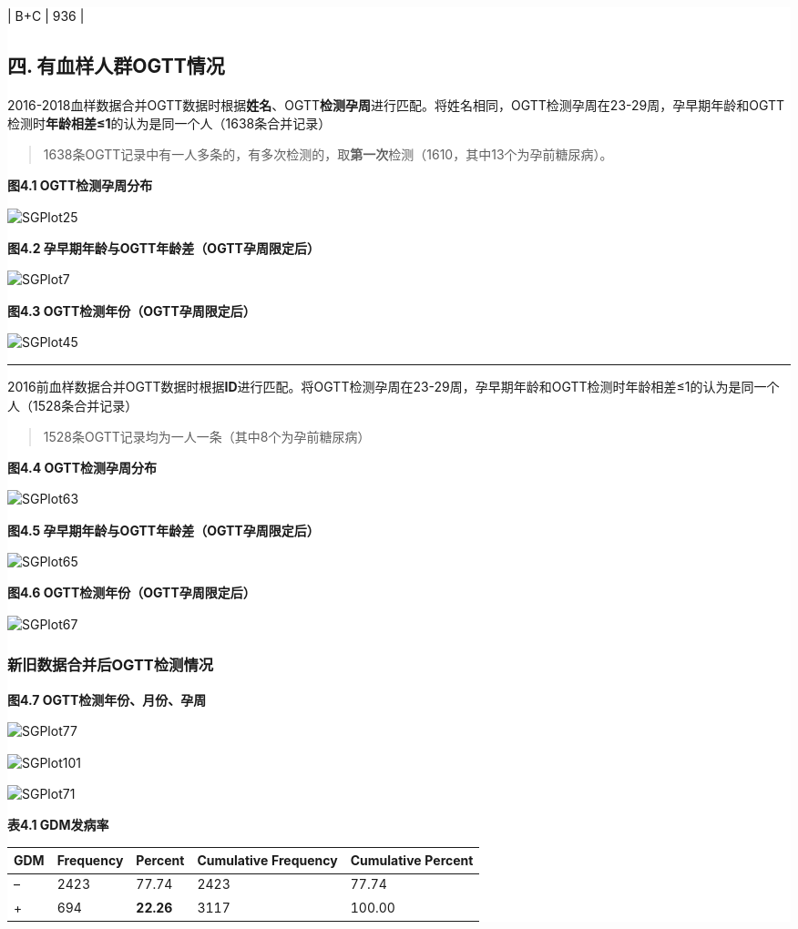 | B+C       | 936       |

## 四. 有血样人群OGTT情况

2016-2018血样数据合并OGTT数据时根据**姓名**、OGTT**检测孕周**进行匹配。将姓名相同，OGTT检测孕周在23-29周，孕早期年龄和OGTT检测时**年龄相差≤1**的认为是同一个人（1638条合并记录）

> 1638条OGTT记录中有一人多条的，有多次检测的，取**第一次**检测（1610，其中13个为孕前糖尿病）。

**图4.1 OGTT检测孕周分布**

![SGPlot25](https://raw.githubusercontent.com/Takdrift/pic-repo/master/SGPlot25.png)

**图4.2 孕早期年龄与OGTT年龄差（OGTT孕周限定后）**

 ![SGPlot7](https://raw.githubusercontent.com/Takdrift/pic-repo/master/SGPlot7.png)

**图4.3 OGTT检测年份（OGTT孕周限定后）**

![SGPlot45](https://raw.githubusercontent.com/Takdrift/pic-repo/master/SGPlot45.png)

---

2016前血样数据合并OGTT数据时根据**ID**进行匹配。将OGTT检测孕周在23-29周，孕早期年龄和OGTT检测时年龄相差≤1的认为是同一个人（1528条合并记录）

> 1528条OGTT记录均为一人一条（其中8个为孕前糖尿病）

**图4.4 OGTT检测孕周分布**

![SGPlot63](https://raw.githubusercontent.com/Takdrift/pic-repo/master/SGPlot63.png)

**图4.5 孕早期年龄与OGTT年龄差（OGTT孕周限定后）**

![SGPlot65](https://raw.githubusercontent.com/Takdrift/pic-repo/master/SGPlot65.png)

**图4.6 OGTT检测年份（OGTT孕周限定后）**

![SGPlot67](https://raw.githubusercontent.com/Takdrift/pic-repo/master/SGPlot67.png)

### 新旧数据合并后OGTT检测情况

**图4.7 OGTT检测年份、月份、孕周**

![SGPlot77](https://raw.githubusercontent.com/Takdrift/pic-repo/master/SGPlot77.png)

![SGPlot101](https://raw.githubusercontent.com/Takdrift/pic-repo/master/SGPlot101.png)

![SGPlot71](https://raw.githubusercontent.com/Takdrift/pic-repo/master/SGPlot71.png)

**表4.1 GDM发病率**

| GDM  | Frequency | Percent   | Cumulative Frequency | Cumulative Percent |
| ---- | --------- | --------- | -------------------- | ------------------ |
| –    | 2423      | 77.74     | 2423                 | 77.74              |
| +    | 694       | **22.26** | 3117                 | 100.00             |
